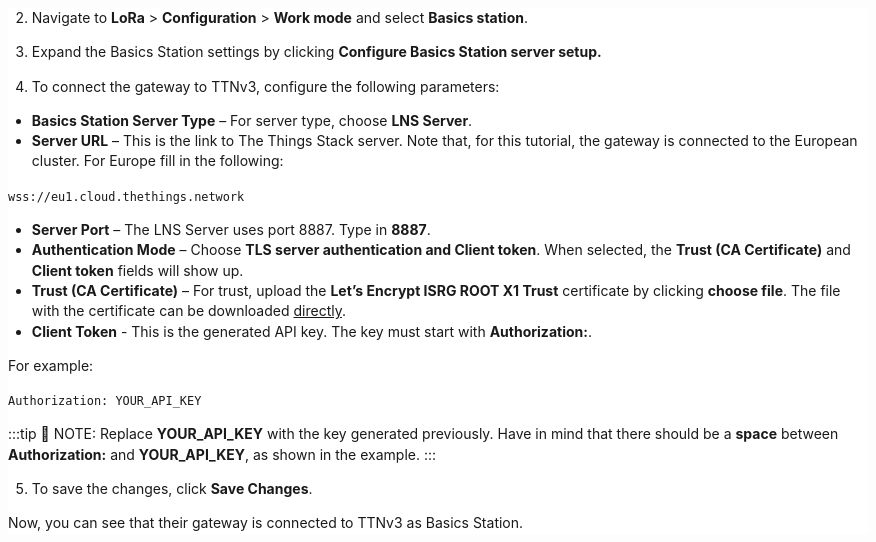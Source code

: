 2. Navigate to **LoRa** > **Configuration** > **Work mode** and select **Basics station**.

<rk-img
  src="/assets/images/wisgate/rak7268-v2/supported-lora-network-servers/ttn/10.working-mode.png"
  width="100%"
  caption="Changing the working mode"
/>


3. Expand the Basics Station settings by clicking **Configure Basics Station server setup.**


<rk-img
  src="/assets/images/wisgate/rak7268-v2/supported-lora-network-servers/ttn/11.basics-station.png"
  width="100%"
  caption="Expanded Basics Station settings"
/>


4. To connect the gateway to TTNv3, configure the following parameters:

- **Basics Station Server Type** – For server type, choose **LNS Server**.
- **Server URL** – This is the link to The Things Stack server. Note that, for this tutorial, the gateway is connected to the European cluster. For Europe fill in the following:

```
wss://eu1.cloud.thethings.network
```

- **Server Port** – The LNS Server uses port 8887. Type in **8887**.
- **Authentication Mode** – Choose **TLS server authentication and Client token**. When selected, the **Trust (CA Certificate)** and **Client token** fields will show up.
- **Trust (CA Certificate)** – For trust, upload the **Let’s Encrypt ISRG ROOT X1 Trust** certificate by clicking **choose file**. The file with the certificate can be downloaded [directly](https://letsencrypt.org/certs/isrgrootx1.pem).
- **Client Token** - This is the generated API key. The key must start with **Authorization:**.

For example:

```
Authorization: YOUR_API_KEY
```

:::tip 📝 NOTE:
Replace **YOUR_API_KEY** with the key generated previously. Have in mind that there should be a **space** between **Authorization:** and **YOUR_API_KEY**, as shown in the example.
:::

<rk-img
  src="/assets/images/wisgate/rak7268-v2/supported-lora-network-servers/ttn/12.basics-station-settings.png"
  width="100%"
  caption="Basics Station settings"
/>


5. To save the changes, click **Save Changes**.

Now, you can see that their gateway is connected to TTNv3 as Basics Station.
